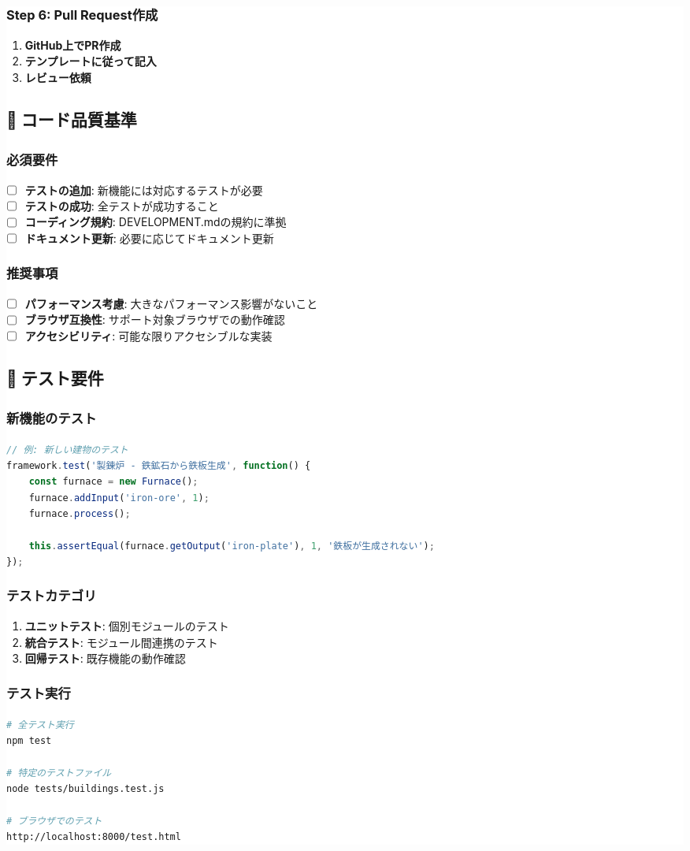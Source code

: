 ### Step 6: Pull Request作成
1. **GitHub上でPR作成**
2. **テンプレートに従って記入**
3. **レビュー依頼**

## 📝 コード品質基準

### 必須要件
- [ ] **テストの追加**: 新機能には対応するテストが必要
- [ ] **テストの成功**: 全テストが成功すること
- [ ] **コーディング規約**: DEVELOPMENT.mdの規約に準拠
- [ ] **ドキュメント更新**: 必要に応じてドキュメント更新

### 推奨事項
- [ ] **パフォーマンス考慮**: 大きなパフォーマンス影響がないこと
- [ ] **ブラウザ互換性**: サポート対象ブラウザでの動作確認
- [ ] **アクセシビリティ**: 可能な限りアクセシブルな実装

## 🧪 テスト要件

### 新機能のテスト
```javascript
// 例: 新しい建物のテスト
framework.test('製錬炉 - 鉄鉱石から鉄板生成', function() {
    const furnace = new Furnace();
    furnace.addInput('iron-ore', 1);
    furnace.process();
    
    this.assertEqual(furnace.getOutput('iron-plate'), 1, '鉄板が生成されない');
});
```

### テストカテゴリ
1. **ユニットテスト**: 個別モジュールのテスト
2. **統合テスト**: モジュール間連携のテスト
3. **回帰テスト**: 既存機能の動作確認

### テスト実行
```bash
# 全テスト実行
npm test

# 特定のテストファイル
node tests/buildings.test.js

# ブラウザでのテスト
http://localhost:8000/test.html
```
